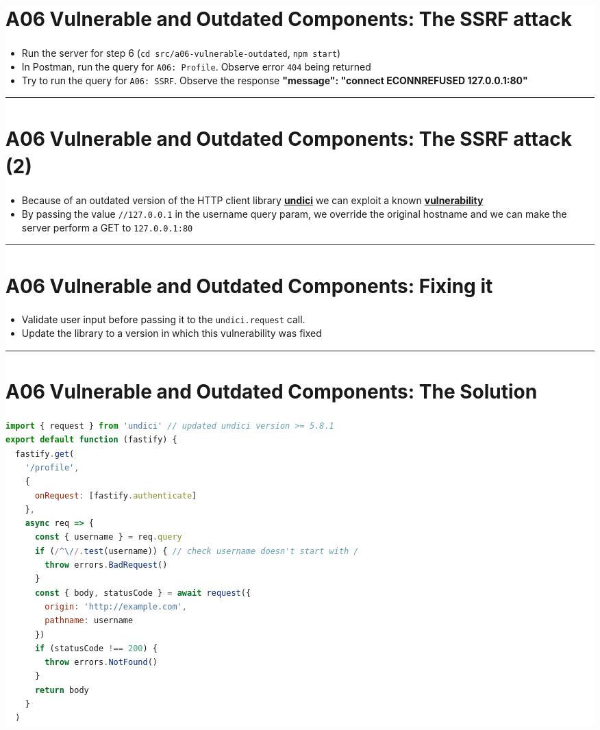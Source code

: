 # A06 Vulnerable and Outdated Components: The SSRF attack

<div class="dense">

- Run the server for step 6 (`cd src/a06-vulnerable-outdated`, `npm start`)
- In Postman, run the query for `A06: Profile`. Observe error `404` being returned
- Try to run the query for `A06: SSRF`. Observe the response **"message": "connect ECONNREFUSED 127.0.0.1:80"**
</div>

---

# A06 Vulnerable and Outdated Components: The SSRF attack (2)

<div class="dense">

- Because of an outdated version of the HTTP client library **[undici](https://github.com/nodejs/undici)** we can exploit a known **[vulnerability](https://www.cvedetails.com/cve/CVE-2022-35949/)**
- By passing the value `//127.0.0.1` in the username query param, we override the original hostname and we can make the server perform a GET to `127.0.0.1:80`
</div>

---

# A06 Vulnerable and Outdated Components: Fixing it

<div class="dense">

- Validate user input before passing it to the `undici.request` call.
- Update the library to a version in which this vulnerability was fixed

</div>

---

# A06 Vulnerable and Outdated Components: The Solution

<div class="dense">

```js
import { request } from 'undici' // updated undici version >= 5.8.1
export default function (fastify) {
  fastify.get(
    '/profile',
    {
      onRequest: [fastify.authenticate]
    },
    async req => {
      const { username } = req.query
      if (/^\//.test(username)) { // check username doesn't start with /
        throw errors.BadRequest()
      }
      const { body, statusCode } = await request({
        origin: 'http://example.com',
        pathname: username
      })
      if (statusCode !== 200) {
        throw errors.NotFound()
      }
      return body
    }
  )
```
